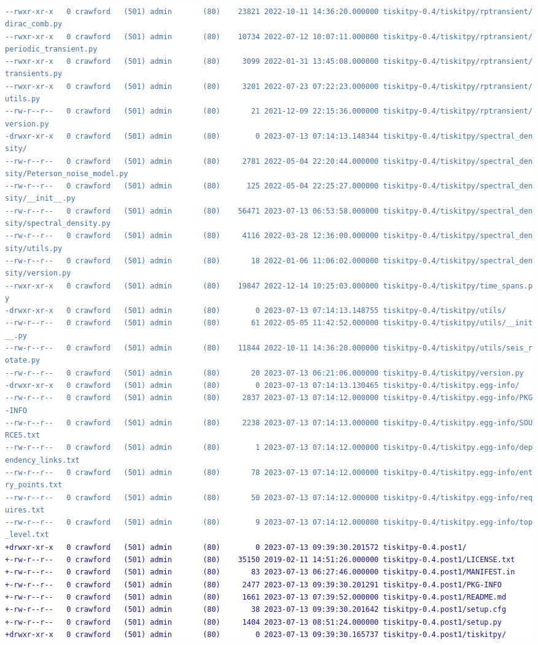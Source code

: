 ```diff
--rwxr-xr-x   0 crawford   (501) admin       (80)    23821 2022-10-11 14:36:20.000000 tiskitpy-0.4/tiskitpy/rptransient/dirac_comb.py
--rwxr-xr-x   0 crawford   (501) admin       (80)    10734 2022-07-12 10:07:11.000000 tiskitpy-0.4/tiskitpy/rptransient/periodic_transient.py
--rwxr-xr-x   0 crawford   (501) admin       (80)     3099 2022-01-31 13:45:08.000000 tiskitpy-0.4/tiskitpy/rptransient/transients.py
--rwxr-xr-x   0 crawford   (501) admin       (80)     3201 2022-07-23 07:22:23.000000 tiskitpy-0.4/tiskitpy/rptransient/utils.py
--rw-r--r--   0 crawford   (501) admin       (80)       21 2021-12-09 22:15:36.000000 tiskitpy-0.4/tiskitpy/rptransient/version.py
-drwxr-xr-x   0 crawford   (501) admin       (80)        0 2023-07-13 07:14:13.148344 tiskitpy-0.4/tiskitpy/spectral_density/
--rw-r--r--   0 crawford   (501) admin       (80)     2781 2022-05-04 22:20:44.000000 tiskitpy-0.4/tiskitpy/spectral_density/Peterson_noise_model.py
--rw-r--r--   0 crawford   (501) admin       (80)      125 2022-05-04 22:25:27.000000 tiskitpy-0.4/tiskitpy/spectral_density/__init__.py
--rw-r--r--   0 crawford   (501) admin       (80)    56471 2023-07-13 06:53:58.000000 tiskitpy-0.4/tiskitpy/spectral_density/spectral_density.py
--rw-r--r--   0 crawford   (501) admin       (80)     4116 2022-03-28 12:36:00.000000 tiskitpy-0.4/tiskitpy/spectral_density/utils.py
--rw-r--r--   0 crawford   (501) admin       (80)       18 2022-01-06 11:06:02.000000 tiskitpy-0.4/tiskitpy/spectral_density/version.py
--rwxr-xr-x   0 crawford   (501) admin       (80)    19847 2022-12-14 10:25:03.000000 tiskitpy-0.4/tiskitpy/time_spans.py
-drwxr-xr-x   0 crawford   (501) admin       (80)        0 2023-07-13 07:14:13.148755 tiskitpy-0.4/tiskitpy/utils/
--rw-r--r--   0 crawford   (501) admin       (80)       61 2022-05-05 11:42:52.000000 tiskitpy-0.4/tiskitpy/utils/__init__.py
--rw-r--r--   0 crawford   (501) admin       (80)    11844 2022-10-11 14:36:20.000000 tiskitpy-0.4/tiskitpy/utils/seis_rotate.py
--rw-r--r--   0 crawford   (501) admin       (80)       20 2023-07-13 06:21:06.000000 tiskitpy-0.4/tiskitpy/version.py
-drwxr-xr-x   0 crawford   (501) admin       (80)        0 2023-07-13 07:14:13.130465 tiskitpy-0.4/tiskitpy.egg-info/
--rw-r--r--   0 crawford   (501) admin       (80)     2837 2023-07-13 07:14:12.000000 tiskitpy-0.4/tiskitpy.egg-info/PKG-INFO
--rw-r--r--   0 crawford   (501) admin       (80)     2238 2023-07-13 07:14:13.000000 tiskitpy-0.4/tiskitpy.egg-info/SOURCES.txt
--rw-r--r--   0 crawford   (501) admin       (80)        1 2023-07-13 07:14:12.000000 tiskitpy-0.4/tiskitpy.egg-info/dependency_links.txt
--rw-r--r--   0 crawford   (501) admin       (80)       78 2023-07-13 07:14:12.000000 tiskitpy-0.4/tiskitpy.egg-info/entry_points.txt
--rw-r--r--   0 crawford   (501) admin       (80)       50 2023-07-13 07:14:12.000000 tiskitpy-0.4/tiskitpy.egg-info/requires.txt
--rw-r--r--   0 crawford   (501) admin       (80)        9 2023-07-13 07:14:12.000000 tiskitpy-0.4/tiskitpy.egg-info/top_level.txt
+drwxr-xr-x   0 crawford   (501) admin       (80)        0 2023-07-13 09:39:30.201572 tiskitpy-0.4.post1/
+-rw-r--r--   0 crawford   (501) admin       (80)    35150 2019-02-11 14:51:26.000000 tiskitpy-0.4.post1/LICENSE.txt
+-rw-r--r--   0 crawford   (501) admin       (80)       83 2023-07-13 06:27:46.000000 tiskitpy-0.4.post1/MANIFEST.in
+-rw-r--r--   0 crawford   (501) admin       (80)     2477 2023-07-13 09:39:30.201291 tiskitpy-0.4.post1/PKG-INFO
+-rw-r--r--   0 crawford   (501) admin       (80)     1661 2023-07-13 07:39:52.000000 tiskitpy-0.4.post1/README.md
+-rw-r--r--   0 crawford   (501) admin       (80)       38 2023-07-13 09:39:30.201642 tiskitpy-0.4.post1/setup.cfg
+-rw-r--r--   0 crawford   (501) admin       (80)     1404 2023-07-13 08:51:24.000000 tiskitpy-0.4.post1/setup.py
+drwxr-xr-x   0 crawford   (501) admin       (80)        0 2023-07-13 09:39:30.165737 tiskitpy-0.4.post1/tiskitpy/
```